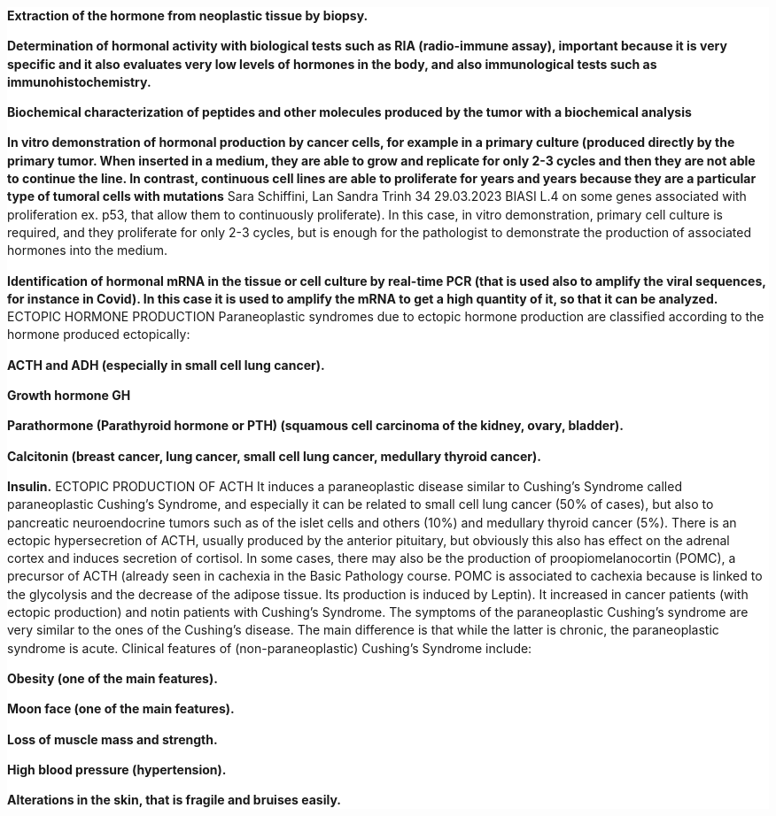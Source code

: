 **Extraction of the hormone from neoplastic tissue by biopsy.**

**Determination of hormonal activity with biological tests such as RIA (radio-immune assay), important because it is very specific and it also evaluates very low levels of hormones in the body, and also immunological tests such as immunohistochemistry.**

**Biochemical characterization of peptides and other molecules produced by the tumor with a biochemical analysis**

**In vitro demonstration of hormonal production by cancer cells, for example in a primary culture (produced directly by the primary tumor. When inserted in a medium, they are able to grow and replicate for only 2-3 cycles and then they are not able to continue the line. In contrast, continuous cell lines are able to proliferate for years and years because they are a particular type of tumoral cells with mutations**
Sara Schiffini, Lan Sandra Trinh 34 29.03.2023 BIASI L.4 on some genes associated with proliferation ex. p53, that allow them to continuously proliferate). In this case, in vitro demonstration, primary cell culture is required, and they proliferate for only 2-3 cycles, but is enough for the pathologist to demonstrate the production of associated hormones into the medium.

**Identification of hormonal mRNA in the tissue or cell culture by real-time PCR (that is used also to amplify the viral sequences, for instance in Covid). In this case it is used to amplify the mRNA to get a high quantity of it, so that it can be analyzed.**
ECTOPIC HORMONE PRODUCTION Paraneoplastic syndromes due to ectopic hormone production are classified according to the hormone produced ectopically:

**ACTH and ADH (especially in small cell lung cancer).**

**Growth hormone GH**

**Parathormone (Parathyroid hormone or PTH) (squamous cell carcinoma of the kidney, ovary, bladder).**

**Calcitonin (breast cancer, lung cancer, small cell lung cancer, medullary thyroid cancer).**

**Insulin.**
ECTOPIC PRODUCTION OF ACTH It induces a paraneoplastic disease similar to Cushing’s Syndrome called paraneoplastic Cushing’s Syndrome, and especially it can be related to small cell lung cancer (50% of cases), but also to pancreatic neuroendocrine tumors such as of the islet cells and others (10%) and medullary thyroid cancer (5%). There is an ectopic hypersecretion of ACTH, usually produced by the anterior pituitary, but obviously this also has effect on the adrenal cortex and induces secretion of cortisol. In some cases, there may also be the production of proopiomelanocortin (POMC), a precursor of ACTH (already seen in cachexia in the Basic Pathology course. POMC is associated to cachexia because is linked to the glycolysis and the decrease of the adipose tissue. Its production is induced by Leptin). It increased in cancer patients (with ectopic production) and notin patients with Cushing’s Syndrome. The symptoms of the paraneoplastic Cushing’s syndrome are very similar to the ones of the Cushing’s disease. The main difference is that while the latter is chronic, the paraneoplastic syndrome is acute. Clinical features of (non-paraneoplastic) Cushing’s Syndrome include:

**Obesity (one of the main features).**

**Moon face (one of the main features).**

**Loss of muscle mass and strength.**

**High blood pressure (hypertension).**

**Alterations in the skin, that is fragile and bruises easily.**
